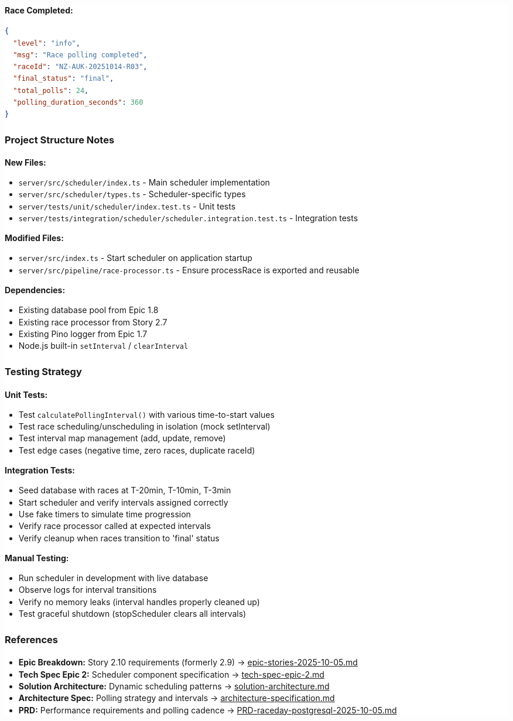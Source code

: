 **Race Completed:**
```json
{
  "level": "info",
  "msg": "Race polling completed",
  "raceId": "NZ-AUK-20251014-R03",
  "final_status": "final",
  "total_polls": 24,
  "polling_duration_seconds": 360
}
```

### Project Structure Notes

**New Files:**
- `server/src/scheduler/index.ts` - Main scheduler implementation
- `server/src/scheduler/types.ts` - Scheduler-specific types
- `server/tests/unit/scheduler/index.test.ts` - Unit tests
- `server/tests/integration/scheduler/scheduler.integration.test.ts` - Integration tests

**Modified Files:**
- `server/src/index.ts` - Start scheduler on application startup
- `server/src/pipeline/race-processor.ts` - Ensure processRace is exported and reusable

**Dependencies:**
- Existing database pool from Epic 1.8
- Existing race processor from Story 2.7
- Existing Pino logger from Epic 1.7
- Node.js built-in `setInterval` / `clearInterval`

### Testing Strategy

**Unit Tests:**
- Test `calculatePollingInterval()` with various time-to-start values
- Test race scheduling/unscheduling in isolation (mock setInterval)
- Test interval map management (add, update, remove)
- Test edge cases (negative time, zero races, duplicate raceId)

**Integration Tests:**
- Seed database with races at T-20min, T-10min, T-3min
- Start scheduler and verify intervals assigned correctly
- Use fake timers to simulate time progression
- Verify race processor called at expected intervals
- Verify cleanup when races transition to 'final' status

**Manual Testing:**
- Run scheduler in development with live database
- Observe logs for interval transitions
- Verify no memory leaks (interval handles properly cleaned up)
- Test graceful shutdown (stopScheduler clears all intervals)

### References

- **Epic Breakdown:** Story 2.10 requirements (formerly 2.9) → [epic-stories-2025-10-05.md](../epic-stories-2025-10-05.md#L426-L444)
- **Tech Spec Epic 2:** Scheduler component specification → [tech-spec-epic-2.md](../tech-spec-epic-2.md#L41-L42)
- **Solution Architecture:** Dynamic scheduling patterns → [solution-architecture.md](../solution-architecture.md#L338-L344)
- **Architecture Spec:** Polling strategy and intervals → [architecture-specification.md](../architecture-specification.md)
- **PRD:** Performance requirements and polling cadence → [PRD-raceday-postgresql-2025-10-05.md](../PRD-raceday-postgresql-2025-10-05.md)
